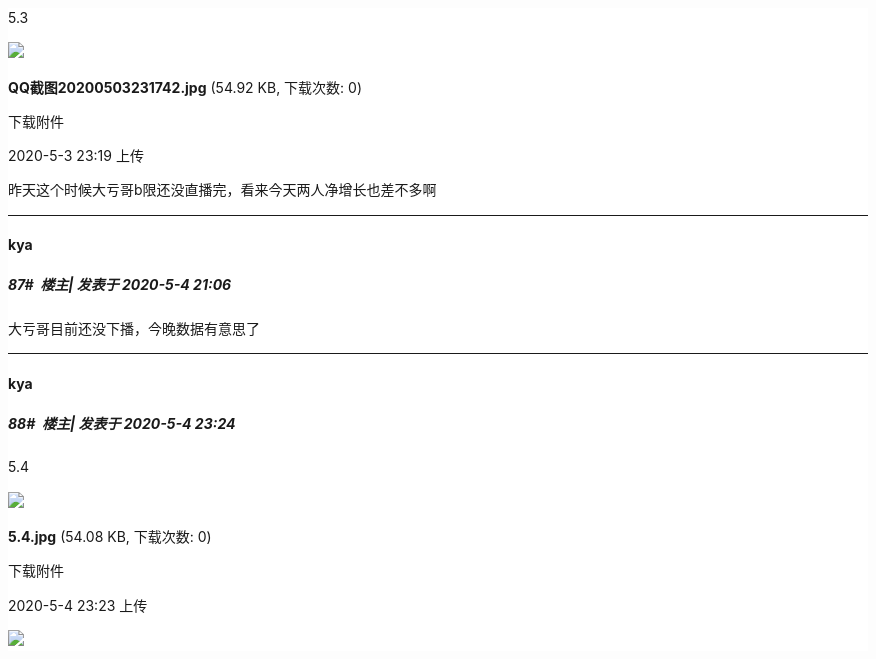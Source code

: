 


5.3

<img src="https://img.saraba1st.com/forum/202005/03/231919qciakfjj6tfz5gzz.jpg" referrerpolicy="no-referrer">


<strong>QQ截图20200503231742.jpg</strong> (54.92 KB, 下载次数: 0)

下载附件

2020-5-3 23:19 上传






昨天这个时候大亏哥b限还没直播完，看来今天两人净增长也差不多啊







*****

####  kya  
##### 87#         楼主| 发表于 2020-5-4 21:06




大亏哥目前还没下播，今晚数据有意思了







*****

####  kya  
##### 88#         楼主| 发表于 2020-5-4 23:24




5.4

<img src="https://img.saraba1st.com/forum/202005/04/232334fgglmapa4dfq8pzl.jpg" referrerpolicy="no-referrer">


<strong>5.4.jpg</strong> (54.08 KB, 下载次数: 0)

下载附件

2020-5-4 23:23 上传






<img src="https://img.saraba1st.com/forum/202005/04/232334cj5sfvj5g8g28vzb.jpg" referrerpolicy="no-referrer">

